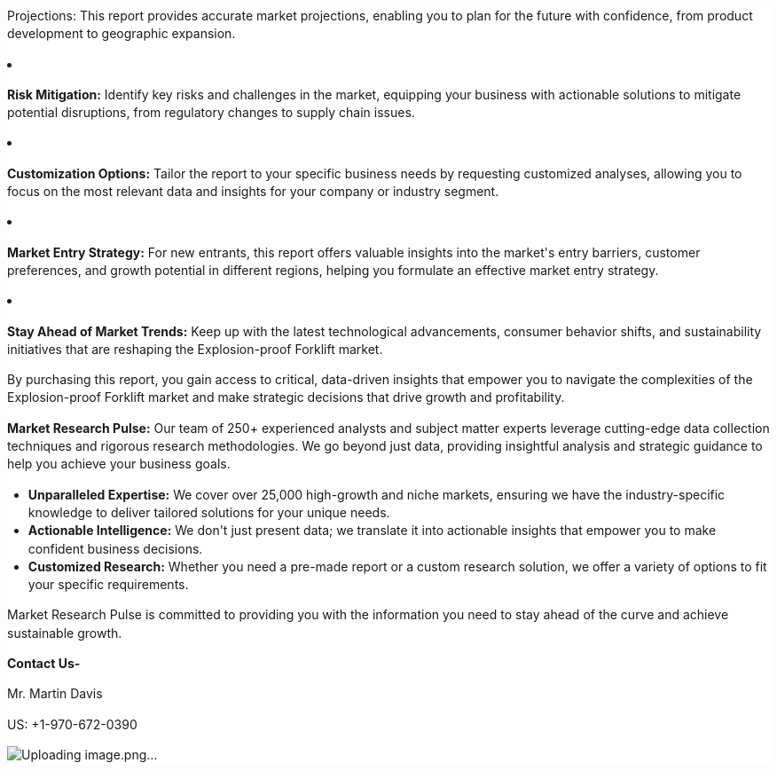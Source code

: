 Projections:</strong> This report provides accurate market projections, enabling you to plan for the future with confidence, from product development to geographic expansion.</p></li><li><p><strong>Risk Mitigation:</strong> Identify key risks and challenges in the market, equipping your business with actionable solutions to mitigate potential disruptions, from regulatory changes to supply chain issues.</p></li><li><p><strong>Customization Options:</strong> Tailor the report to your specific business needs by requesting customized analyses, allowing you to focus on the most relevant data and insights for your company or industry segment.</p></li><li><p><strong>Market Entry Strategy:</strong> For new entrants, this report offers valuable insights into the market's entry barriers, customer preferences, and growth potential in different regions, helping you formulate an effective market entry strategy.</p></li><li><p><strong>Stay Ahead of Market Trends:</strong> Keep up with the latest technological advancements, consumer behavior shifts, and sustainability initiatives that are reshaping the Explosion-proof Forklift market.</p></li></ol><p>By purchasing this report, you gain access to critical, data-driven insights that empower you to navigate the complexities of the Explosion-proof Forklift market and make strategic decisions that drive growth and profitability.</p><p><strong>Market Research Pulse:</strong>&nbsp;Our team of 250+ experienced analysts and subject matter experts leverage cutting-edge data collection techniques and rigorous research methodologies. We go beyond just data, providing insightful analysis and strategic guidance to help you achieve your business goals.</p><ul><li><strong>Unparalleled Expertise:</strong>&nbsp;We cover over 25,000 high-growth and niche markets, ensuring we have the industry-specific knowledge to deliver tailored solutions for your unique needs.</li><li><strong>Actionable Intelligence:</strong>&nbsp;We don't just present data; we translate it into actionable insights that empower you to make confident business decisions.</li><li><strong>Customized Research:</strong>&nbsp;Whether you need a pre-made report or a custom research solution, we offer a variety of options to fit your specific requirements.</li></ul><p>Market Research Pulse is committed to providing you with the information you need to stay ahead of the curve and achieve sustainable growth.</p><p><strong>Contact Us-</strong></p><p>Mr. Martin Davis</p><p>US: +1-970-672-0390</p>
![Uploading image.png…]()
